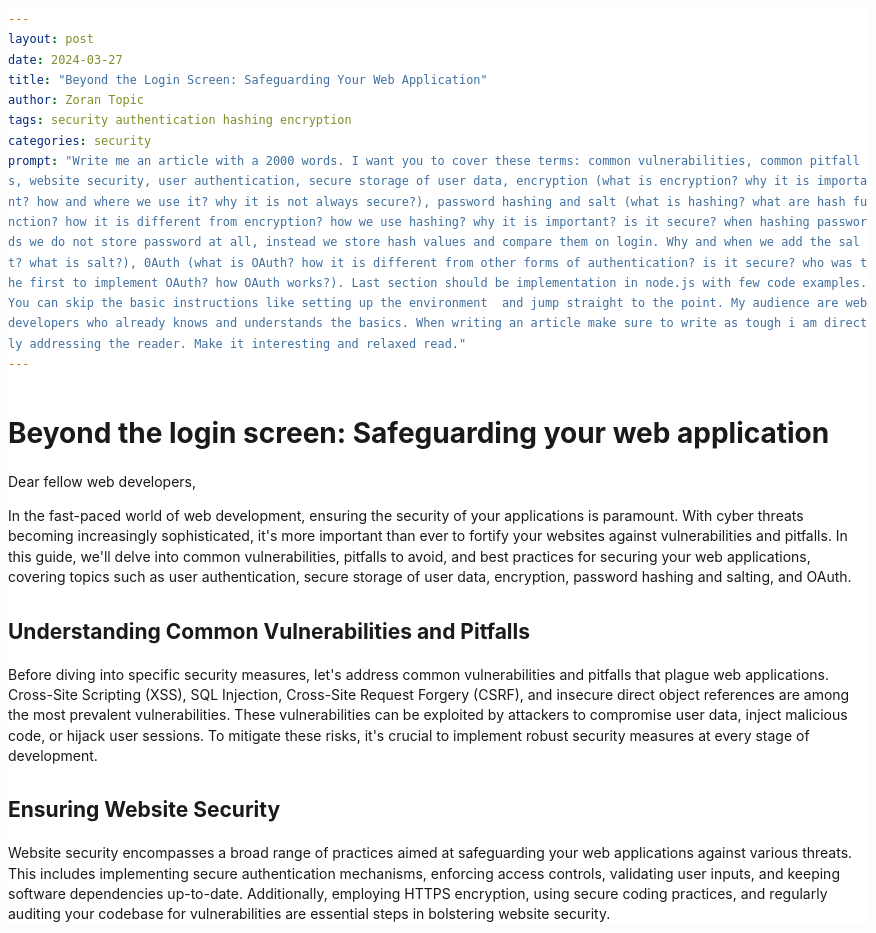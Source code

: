 ```yaml
---
layout: post
date: 2024-03-27
title: "Beyond the Login Screen: Safeguarding Your Web Application"
author: Zoran Topic
tags: security authentication hashing encryption
categories: security
prompt: "Write me an article with a 2000 words. I want you to cover these terms: common vulnerabilities, common pitfalls, website security, user authentication, secure storage of user data, encryption (what is encryption? why it is important? how and where we use it? why it is not always secure?), password hashing and salt (what is hashing? what are hash function? how it is different from encryption? how we use hashing? why it is important? is it secure? when hashing passwords we do not store password at all, instead we store hash values and compare them on login. Why and when we add the salt? what is salt?), 0Auth (what is OAuth? how it is different from other forms of authentication? is it secure? who was the first to implement OAuth? how OAuth works?). Last section should be implementation in node.js with few code examples. You can skip the basic instructions like setting up the environment  and jump straight to the point. My audience are web developers who already knows and understands the basics. When writing an article make sure to write as tough i am directly addressing the reader. Make it interesting and relaxed read."
---
```


# Beyond the login screen: Safeguarding your web application

Dear fellow web developers,

In the fast-paced world of web development, ensuring the security of your applications is paramount. With cyber threats becoming increasingly sophisticated, it's more important than ever to fortify your websites against vulnerabilities and pitfalls. In this guide, we'll delve into common vulnerabilities, pitfalls to avoid, and best practices for securing your web applications, covering topics such as user authentication, secure storage of user data, encryption, password hashing and salting, and OAuth.

## Understanding Common Vulnerabilities and Pitfalls

Before diving into specific security measures, let's address common vulnerabilities and pitfalls that plague web applications. Cross-Site Scripting (XSS), SQL Injection, Cross-Site Request Forgery (CSRF), and insecure direct object references are among the most prevalent vulnerabilities. These vulnerabilities can be exploited by attackers to compromise user data, inject malicious code, or hijack user sessions. To mitigate these risks, it's crucial to implement robust security measures at every stage of development.

## Ensuring Website Security

Website security encompasses a broad range of practices aimed at safeguarding your web applications against various threats. This includes implementing secure authentication mechanisms, enforcing access controls, validating user inputs, and keeping software dependencies up-to-date. Additionally, employing HTTPS encryption, using secure coding practices, and regularly auditing your codebase for vulnerabilities are essential steps in bolstering website security.
